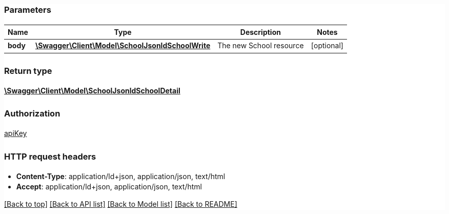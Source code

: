 ### Parameters

Name | Type | Description  | Notes
------------- | ------------- | ------------- | -------------
 **body** | [**\Swagger\Client\Model\SchoolJsonldSchoolWrite**](../Model/SchoolJsonldSchoolWrite.md)| The new School resource | [optional]

### Return type

[**\Swagger\Client\Model\SchoolJsonldSchoolDetail**](../Model/SchoolJsonldSchoolDetail.md)

### Authorization

[apiKey](../../README.md#apiKey)

### HTTP request headers

 - **Content-Type**: application/ld+json, application/json, text/html
 - **Accept**: application/ld+json, application/json, text/html

[[Back to top]](#) [[Back to API list]](../../README.md#documentation-for-api-endpoints) [[Back to Model list]](../../README.md#documentation-for-models) [[Back to README]](../../README.md)

